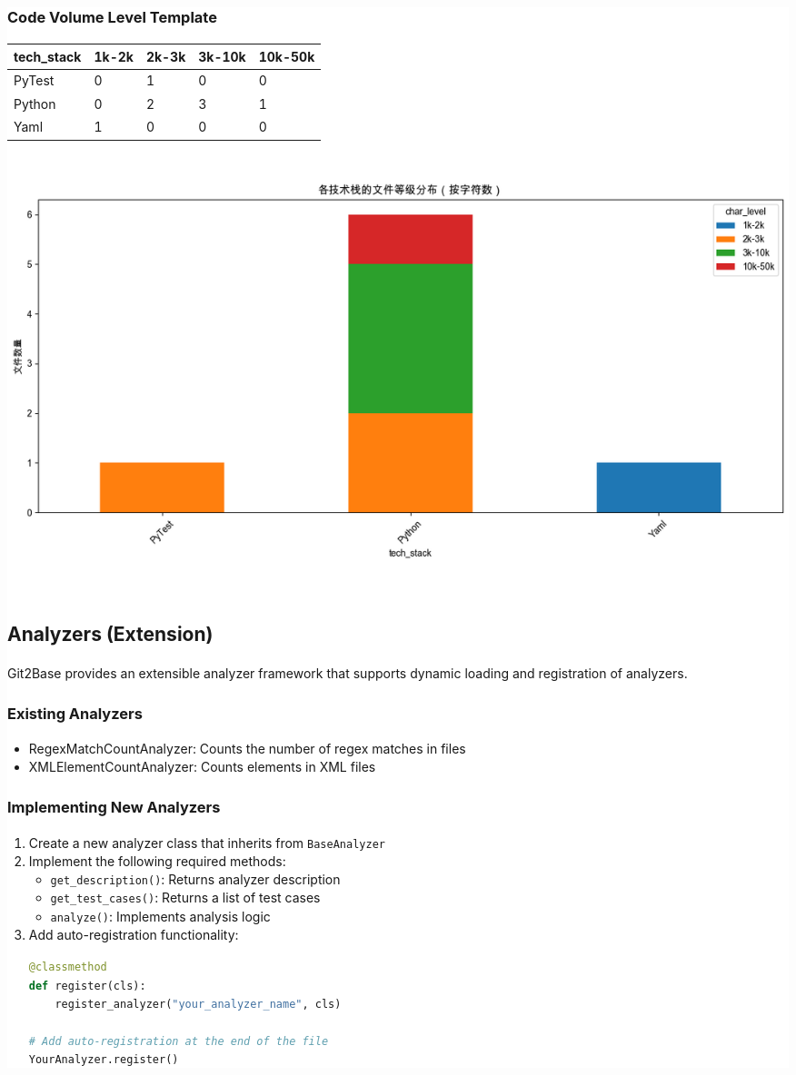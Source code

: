 ### Code Volume Level Template
| tech_stack   |   1k-2k |   2k-3k |   3k-10k |   10k-50k |
|--------------|---------|---------|----------|------------|
| PyTest       |       0 |       1 |        0 |          0 |
| Python       |       0 |       2 |        3 |          1 |
| Yaml         |       1 |       0 |        0 |          0 |

<img src="assets/level_sample.png" alt="Code Volume Level Statistics" height="480">

## Analyzers (Extension)

Git2Base provides an extensible analyzer framework that supports dynamic loading and registration of analyzers.

### Existing Analyzers

- RegexMatchCountAnalyzer: Counts the number of regex matches in files
- XMLElementCountAnalyzer: Counts elements in XML files

### Implementing New Analyzers

1. Create a new analyzer class that inherits from `BaseAnalyzer`
2. Implement the following required methods:
   - `get_description()`: Returns analyzer description
   - `get_test_cases()`: Returns a list of test cases
   - `analyze()`: Implements analysis logic
3. Add auto-registration functionality:
   ```python
   @classmethod
   def register(cls):
       register_analyzer("your_analyzer_name", cls)
       
   # Add auto-registration at the end of the file
   YourAnalyzer.register()
   ```
